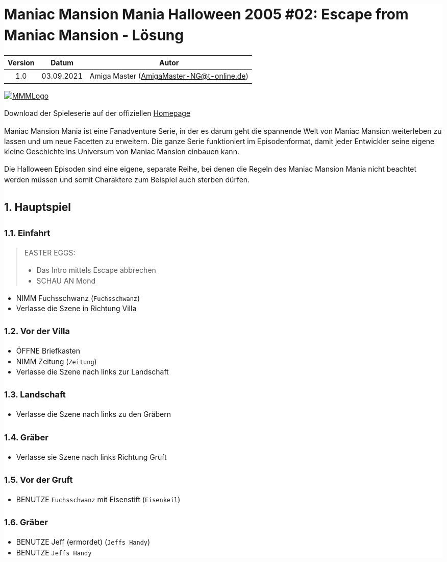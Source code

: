 # Maniac Mansion Mania Halloween 2005 #02: Escape from Maniac Mansion - Lösung

| Version | Datum      | Autor                                     |
|:-------:|------------|-------------------------------------------|
|   1.0   | 03.09.2021 | Amiga Master (AmigaMaster-NG@t-online.de) |

[![MMMLogo](https://www.maniac-mansion-mania.com/banner/banner.png)](https://www.maniac-mansion-mania.com)

Download der Spieleserie auf der offiziellen [Homepage](https://www.maniac-mansion-mania.com)

Maniac Mansion Mania ist eine Fanadventure Serie, in der es darum geht die spannende Welt von Maniac Mansion weiterleben zu lassen und um neue Facetten zu erweitern. Die ganze Serie funktioniert im Episodenformat, damit jeder Entwickler seine eigene kleine Geschichte ins Universum von Maniac Mansion einbauen kann.

Die Halloween Episoden sind eine eigene, separate Reihe, bei denen die Regeln des Maniac Mansion Mania nicht beachtet werden müssen und somit Charaktere zum Beispiel auch sterben dürfen.

## 1. Hauptspiel

### 1.1. Einfahrt

>EASTER EGGS:
>- Das Intro mittels Escape abbrechen
>- SCHAU AN Mond
- NIMM Fuchsschwanz (`Fuchsschwanz`)
- Verlasse die Szene in Richtung Villa

### 1.2. Vor der Villa

- ÖFFNE Briefkasten
- NIMM Zeitung (`Zeitung`)
- Verlasse die Szene nach links zur Landschaft

### 1.3. Landschaft

- Verlasse die Szene nach links zu den Gräbern

### 1.4. Gräber

- Verlasse sie Szene nach links Richtung Gruft

### 1.5. Vor der Gruft

- BENUTZE `Fuchsschwanz` mit Eisenstift (`Eisenkeil`)

### 1.6. Gräber

- BENUTZE Jeff (ermordet) (`Jeffs Handy`)
- BENUTZE `Jeffs Handy`
